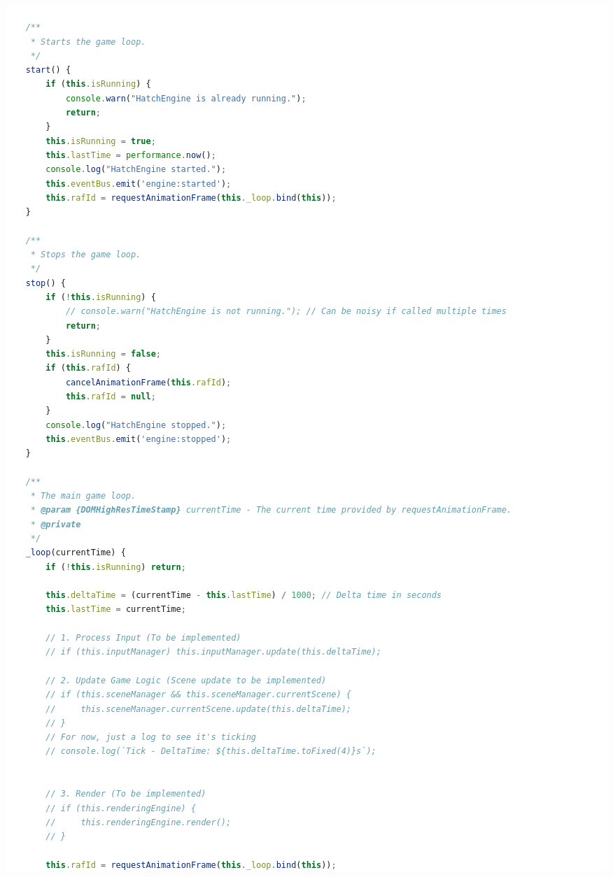 ```javascript

    /**
     * Starts the game loop.
     */
    start() {
        if (this.isRunning) {
            console.warn("HatchEngine is already running.");
            return;
        }
        this.isRunning = true;
        this.lastTime = performance.now();
        console.log("HatchEngine started.");
        this.eventBus.emit('engine:started');
        this.rafId = requestAnimationFrame(this._loop.bind(this));
    }

    /**
     * Stops the game loop.
     */
    stop() {
        if (!this.isRunning) {
            // console.warn("HatchEngine is not running."); // Can be noisy if called multiple times
            return;
        }
        this.isRunning = false;
        if (this.rafId) {
            cancelAnimationFrame(this.rafId);
            this.rafId = null;
        }
        console.log("HatchEngine stopped.");
        this.eventBus.emit('engine:stopped');
    }

    /**
     * The main game loop.
     * @param {DOMHighResTimeStamp} currentTime - The current time provided by requestAnimationFrame.
     * @private
     */
    _loop(currentTime) {
        if (!this.isRunning) return;

        this.deltaTime = (currentTime - this.lastTime) / 1000; // Delta time in seconds
        this.lastTime = currentTime;

        // 1. Process Input (To be implemented)
        // if (this.inputManager) this.inputManager.update(this.deltaTime);

        // 2. Update Game Logic (Scene update to be implemented)
        // if (this.sceneManager && this.sceneManager.currentScene) {
        //     this.sceneManager.currentScene.update(this.deltaTime);
        // }
        // For now, just a log to see it's ticking
        // console.log(`Tick - DeltaTime: ${this.deltaTime.toFixed(4)}s`);


        // 3. Render (To be implemented)
        // if (this.renderingEngine) {
        //     this.renderingEngine.render();
        // }

        this.rafId = requestAnimationFrame(this._loop.bind(this));
```